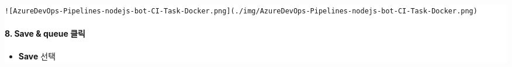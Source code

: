     ![AzureDevOps-Pipelines-nodejs-bot-CI-Task-Docker.png](./img/AzureDevOps-Pipelines-nodejs-bot-CI-Task-Docker.png)  


#### 8. Save  & queue 클릭
- **Save** 선택
	  